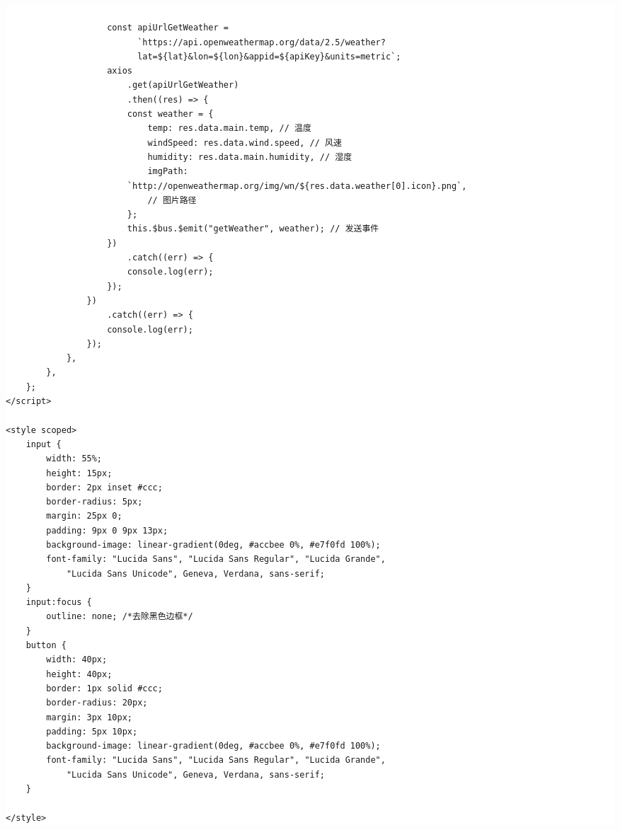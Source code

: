 ```vue

                    const apiUrlGetWeather = 
                          `https://api.openweathermap.org/data/2.5/weather?
                          lat=${lat}&lon=${lon}&appid=${apiKey}&units=metric`;
                    axios
                        .get(apiUrlGetWeather)
                        .then((res) => {
                        const weather = {
                            temp: res.data.main.temp, // 温度
                            windSpeed: res.data.wind.speed, // 风速
                            humidity: res.data.main.humidity, // 湿度
                            imgPath: 
                        `http://openweathermap.org/img/wn/${res.data.weather[0].icon}.png`, 
                            // 图片路径
                        };
                        this.$bus.$emit("getWeather", weather); // 发送事件
                    })
                        .catch((err) => {
                        console.log(err);
                    });
                })
                    .catch((err) => {
                    console.log(err);
                });
            },
        },
    };
</script>

<style scoped>
    input {
        width: 55%;
        height: 15px;
        border: 2px inset #ccc;
        border-radius: 5px;
        margin: 25px 0;
        padding: 9px 0 9px 13px;
        background-image: linear-gradient(0deg, #accbee 0%, #e7f0fd 100%);
        font-family: "Lucida Sans", "Lucida Sans Regular", "Lucida Grande",
            "Lucida Sans Unicode", Geneva, Verdana, sans-serif;
    }
    input:focus {
        outline: none; /*去除黑色边框*/
    }
    button {
        width: 40px;
        height: 40px;
        border: 1px solid #ccc;
        border-radius: 20px;
        margin: 3px 10px;
        padding: 5px 10px;
        background-image: linear-gradient(0deg, #accbee 0%, #e7f0fd 100%);
        font-family: "Lucida Sans", "Lucida Sans Regular", "Lucida Grande",
            "Lucida Sans Unicode", Geneva, Verdana, sans-serif;
    }

</style>
```
